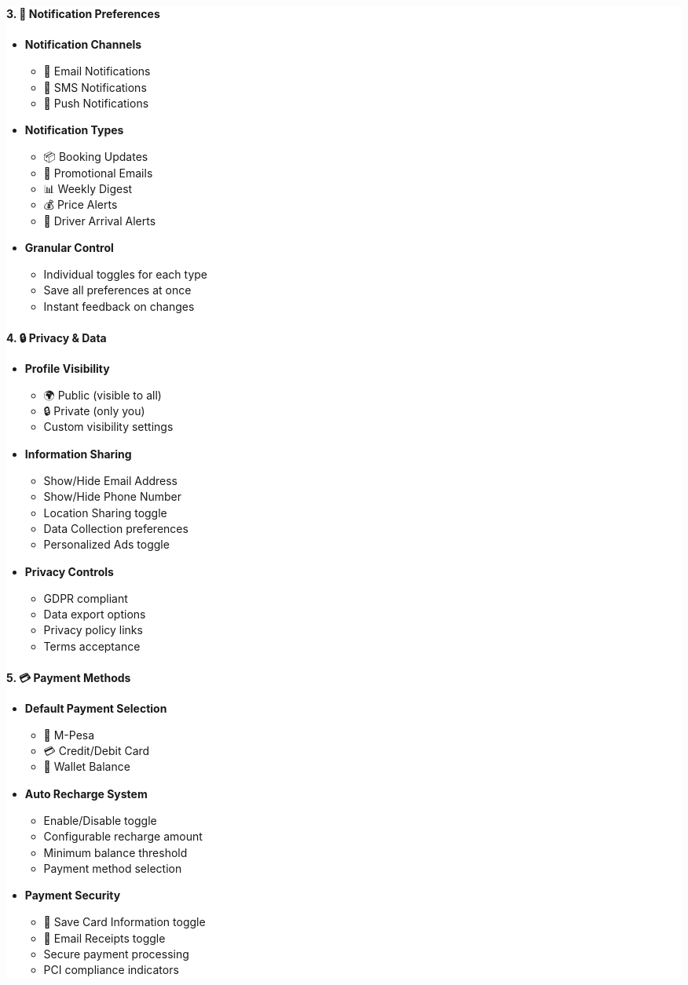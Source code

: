 #### 3. **🔔 Notification Preferences**

- **Notification Channels**
  - 📧 Email Notifications
  - 💬 SMS Notifications
  - 📱 Push Notifications
- **Notification Types**

  - 📦 Booking Updates
  - 🎁 Promotional Emails
  - 📊 Weekly Digest
  - 💰 Price Alerts
  - 🚗 Driver Arrival Alerts

- **Granular Control**
  - Individual toggles for each type
  - Save all preferences at once
  - Instant feedback on changes

#### 4. **🔒 Privacy & Data**

- **Profile Visibility**

  - 🌍 Public (visible to all)
  - 🔒 Private (only you)
  - Custom visibility settings

- **Information Sharing**

  - Show/Hide Email Address
  - Show/Hide Phone Number
  - Location Sharing toggle
  - Data Collection preferences
  - Personalized Ads toggle

- **Privacy Controls**
  - GDPR compliant
  - Data export options
  - Privacy policy links
  - Terms acceptance

#### 5. **💳 Payment Methods**

- **Default Payment Selection**
  - 📱 M-Pesa
  - 💳 Credit/Debit Card
  - 👛 Wallet Balance
- **Auto Recharge System**

  - Enable/Disable toggle
  - Configurable recharge amount
  - Minimum balance threshold
  - Payment method selection

- **Payment Security**
  - 💾 Save Card Information toggle
  - 🧾 Email Receipts toggle
  - Secure payment processing
  - PCI compliance indicators
